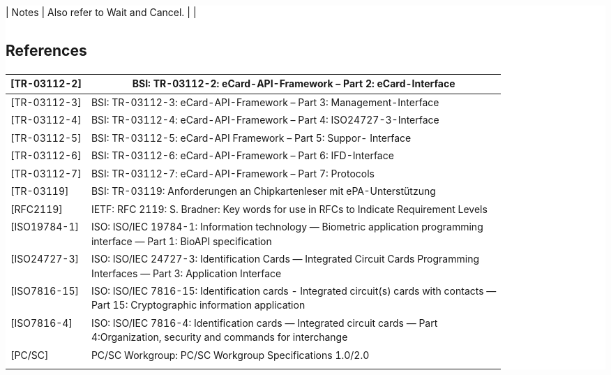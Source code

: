 | Notes          | Also refer to Wait and Cancel.                                                                                                                              |                                                                                                                             |

## **References**

| [TR-03112-2] | BSI: TR-03112-2: eCard-API-Framework – Part 2: eCard-Interface                                                                             |
|--------------|--------------------------------------------------------------------------------------------------------------------------------------------|
| [TR-03112-3] | BSI: TR-03112-3: eCard-API-Framework – Part 3: Management-Interface                                                                        |
| [TR-03112-4] | BSI: TR-03112-4: eCard-API-Framework – Part 4: ISO24727-3-Interface                                                                        |
| [TR-03112-5] | BSI: TR-03112-5: eCard-API Framework – Part 5: Suppor- Interface                                                                           |
| [TR-03112-6] | BSI: TR-03112-6: eCard-API-Framework – Part 6: IFD-Interface                                                                               |
| [TR-03112-7] | BSI: TR-03112-7: eCard-API-Framework – Part 7: Protocols                                                                                   |
| [TR-03119]   | BSI: TR-03119: Anforderungen an Chipkartenleser mit ePA-Unterstützung                                                                      |
| [RFC2119]    | IETF: RFC 2119: S. Bradner: Key words for use in RFCs to Indicate Requirement Levels                                                       |
| [ISO19784-1] | ISO: ISO/IEC 19784-1: Information technology — Biometric application programming<br>interface — Part 1: BioAPI specification               |
| [ISO24727-3] | ISO: ISO/IEC 24727-3: Identification Cards — Integrated Circuit Cards Programming<br>Interfaces — Part 3: Application Interface            |
| [ISO7816-15] | ISO: ISO/IEC 7816-15: Identification cards - Integrated circuit(s) cards with contacts —<br>Part 15: Cryptographic information application |
| [ISO7816-4]  | ISO: ISO/IEC 7816-4: Identification cards — Integrated circuit cards — Part<br>4:Organization, security and commands for interchange       |
| [PC/SC]      | PC/SC Workgroup: PC/SC Workgroup Specifications 1.0/2.0                                                                                    |
|              |                                                                                                                                            |
